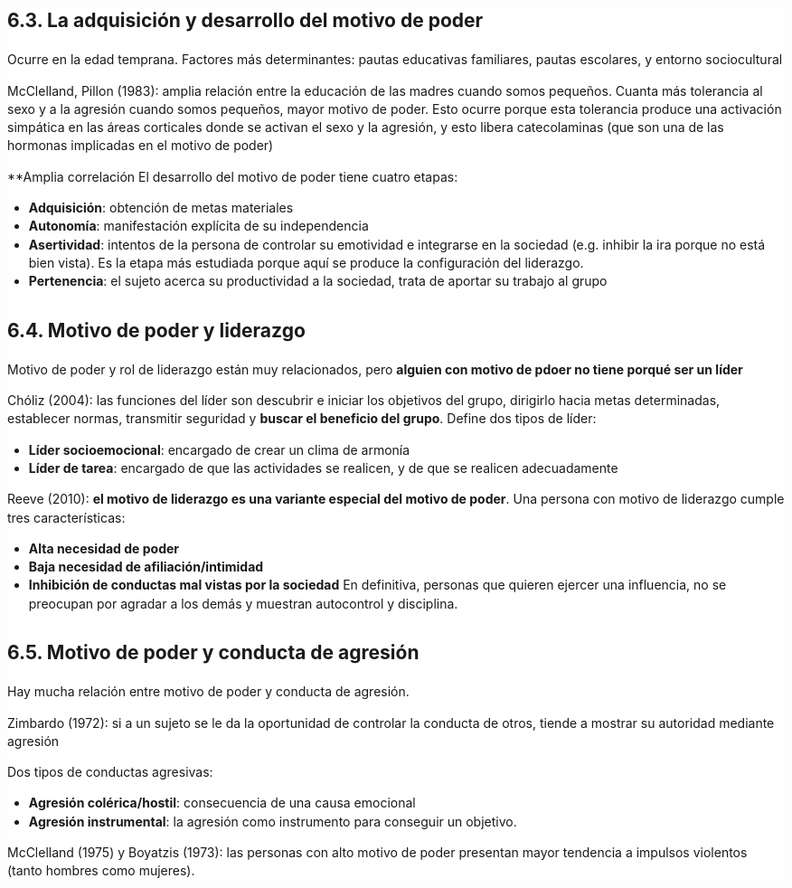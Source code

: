 ## 6.3. La adquisición y desarrollo del motivo de poder
Ocurre en la edad temprana. Factores más determinantes: pautas educativas familiares, pautas escolares, y entorno sociocultural

McClelland, Pillon (1983): amplia relación entre la educación de las madres cuando somos pequeños. Cuanta más tolerancia al sexo y a la agresión cuando somos pequeños, mayor motivo de poder. Esto ocurre porque esta tolerancia produce una activación simpática en las áreas corticales donde se activan el sexo y la agresión, y esto libera catecolaminas (que son una de las hormonas implicadas en el motivo de poder)

**Amplia correlación
El desarrollo del motivo de poder tiene cuatro etapas:
- **Adquisición**: obtención de metas materiales
- **Autonomía**: manifestación explícita de su independencia
- **Asertividad**: intentos de la persona de controlar su emotividad e integrarse en la sociedad (e.g. inhibir la ira porque no está bien vista). Es la etapa más estudiada porque aquí se produce la configuración del liderazgo.
- **Pertenencia**: el sujeto acerca su productividad a la sociedad, trata de aportar su trabajo al grupo



## 6.4. Motivo de poder y liderazgo
Motivo de poder y rol de liderazgo están muy relacionados, pero **alguien con motivo de pdoer no tiene porqué ser un líder**

Chóliz (2004): las funciones del líder son descubrir e iniciar los objetivos del grupo, dirigirlo hacia metas determinadas, establecer normas, transmitir seguridad y **buscar el beneficio del grupo**. Define dos tipos de líder:
- **Líder socioemocional**: encargado de crear un clima de armonía
- **Líder de tarea**: encargado de que las actividades se realicen, y de que se realicen adecuadamente

Reeve (2010): **el motivo de liderazgo es una variante especial del motivo de poder**. Una persona con motivo de liderazgo cumple tres características:
- **Alta necesidad de poder**
- **Baja necesidad de afiliación/intimidad**
- **Inhibición de conductas mal vistas por la sociedad**
En definitiva, personas que quieren ejercer una influencia, no se preocupan por agradar a los demás y muestran autocontrol y disciplina.

## 6.5. Motivo de poder y conducta de agresión
Hay mucha relación entre motivo de poder y conducta de agresión.

Zimbardo (1972): si a un sujeto se le da la oportunidad de controlar la conducta de otros, tiende a mostrar su autoridad mediante agresión

Dos tipos de conductas agresivas:
- **Agresión colérica/hostil**: consecuencia de una causa emocional
- **Agresión instrumental**: la agresión como instrumento para conseguir un objetivo.

McClelland (1975) y Boyatzis (1973): las personas con alto motivo de poder presentan mayor tendencia a impulsos violentos (tanto hombres como mujeres).
